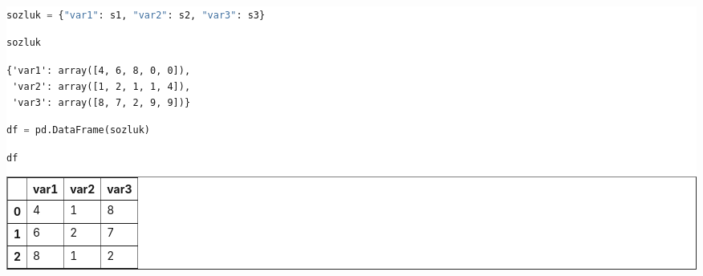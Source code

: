 ```python
sozluk = {"var1": s1, "var2": s2, "var3": s3}
```


```python
sozluk
```




    {'var1': array([4, 6, 8, 0, 0]),
     'var2': array([1, 2, 1, 1, 4]),
     'var3': array([8, 7, 2, 9, 9])}




```python
df = pd.DataFrame(sozluk)
```


```python
df
```




<div>
<style scoped>
    .dataframe tbody tr th:only-of-type {
        vertical-align: middle;
    }

    .dataframe tbody tr th {
        vertical-align: top;
    }

    .dataframe thead th {
        text-align: right;
    }
</style>
<table border="1" class="dataframe">
  <thead>
    <tr style="text-align: right;">
      <th></th>
      <th>var1</th>
      <th>var2</th>
      <th>var3</th>
    </tr>
  </thead>
  <tbody>
    <tr>
      <th>0</th>
      <td>4</td>
      <td>1</td>
      <td>8</td>
    </tr>
    <tr>
      <th>1</th>
      <td>6</td>
      <td>2</td>
      <td>7</td>
    </tr>
    <tr>
      <th>2</th>
      <td>8</td>
      <td>1</td>
      <td>2</td>
    </tr>